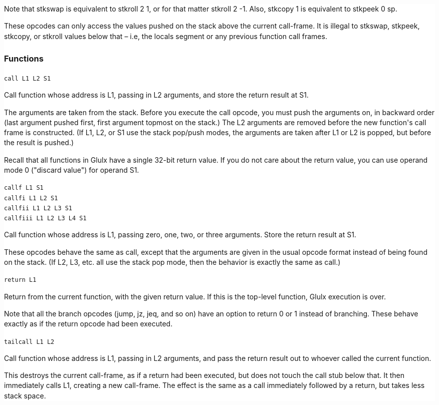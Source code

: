 Note that stkswap is equivalent to stkroll 2 1, or for that matter stkroll 2 -1. Also, stkcopy 1 is equivalent to stkpeek 0 sp.

These opcodes can only access the values pushed on the stack above the current call-frame. It is illegal to stkswap, stkpeek, stkcopy, or stkroll values below that – i.e, the locals segment or any previous function call frames.

### Functions

```
call L1 L2 S1
```

Call function whose address is L1, passing in L2 arguments, and store the return result at S1.

The arguments are taken from the stack. Before you execute the call opcode, you must push the arguments on, in backward order (last argument pushed first, first argument topmost on the stack.) The L2 arguments are removed before the new function's call frame is constructed. (If L1, L2, or S1 use the stack pop/push modes, the arguments are taken after L1 or L2 is popped, but before the result is pushed.)

Recall that all functions in Glulx have a single 32-bit return value. If you do not care about the return value, you can use operand mode 0 ("discard value") for operand S1.

```
callf L1 S1
callfi L1 L2 S1
callfii L1 L2 L3 S1
callfiii L1 L2 L3 L4 S1
```

Call function whose address is L1, passing zero, one, two, or three arguments. Store the return result at S1.

These opcodes behave the same as call, except that the arguments are given in the usual opcode format instead of being found on the stack. (If L2, L3, etc. all use the stack pop mode, then the behavior is exactly the same as call.)

```
return L1
```

Return from the current function, with the given return value. If this is the top-level function, Glulx execution is over.

Note that all the branch opcodes (jump, jz, jeq, and so on) have an option to return 0 or 1 instead of branching. These behave exactly as if the return opcode had been executed.

```
tailcall L1 L2
```

Call function whose address is L1, passing in L2 arguments, and pass the return result out to whoever called the current function.

This destroys the current call-frame, as if a return had been executed, but does not touch the call stub below that. It then immediately calls L1, creating a new call-frame. The effect is the same as a call immediately followed by a return, but takes less stack space.
